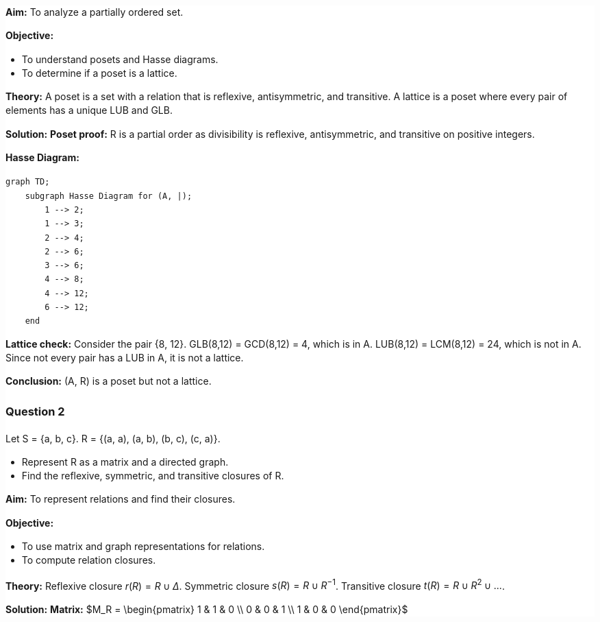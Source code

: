 **Aim:** To analyze a partially ordered set.

**Objective:**
*   To understand posets and Hasse diagrams.
*   To determine if a poset is a lattice.

**Theory:**
A poset is a set with a relation that is reflexive, antisymmetric, and transitive. A lattice is a poset where every pair of elements has a unique LUB and GLB.

**Solution:**
**Poset proof:** R is a partial order as divisibility is reflexive, antisymmetric, and transitive on positive integers.

**Hasse Diagram:**
```mermaid
graph TD;
    subgraph Hasse Diagram for (A, |);
        1 --> 2;
        1 --> 3;
        2 --> 4;
        2 --> 6;
        3 --> 6;
        4 --> 8;
        4 --> 12;
        6 --> 12;
    end
```

**Lattice check:**
Consider the pair {8, 12}.
GLB(8,12) = GCD(8,12) = 4, which is in A.
LUB(8,12) = LCM(8,12) = 24, which is not in A.
Since not every pair has a LUB in A, it is not a lattice.

**Conclusion:**
(A, R) is a poset but not a lattice.

### Question 2

Let S = {a, b, c}. R = {(a, a), (a, b), (b, c), (c, a)}.
*   Represent R as a matrix and a directed graph.
*   Find the reflexive, symmetric, and transitive closures of R.

**Aim:** To represent relations and find their closures.

**Objective:**
*   To use matrix and graph representations for relations.
*   To compute relation closures.

**Theory:**
Reflexive closure $r(R) = R \cup \Delta$. Symmetric closure $s(R) = R \cup R^{-1}$. Transitive closure $t(R) = R \cup R^2 \cup ...$.

**Solution:**
**Matrix:**
$M_R = \begin{pmatrix} 1 & 1 & 0 \\ 0 & 0 & 1 \\ 1 & 0 & 0 \end{pmatrix}$
